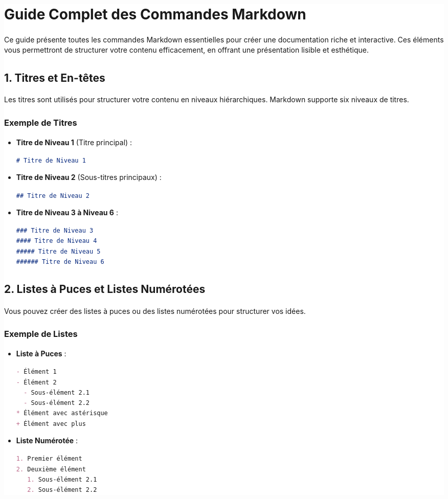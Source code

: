 # Guide Complet des Commandes Markdown

Ce guide présente toutes les commandes Markdown essentielles pour créer une documentation riche et interactive. Ces éléments vous permettront de structurer votre contenu efficacement, en offrant une présentation lisible et esthétique.

## 1. Titres et En-têtes

Les titres sont utilisés pour structurer votre contenu en niveaux hiérarchiques. Markdown supporte six niveaux de titres.

### Exemple de Titres

- **Titre de Niveau 1** (Titre principal) :
  ```markdown
  # Titre de Niveau 1
  ```
- **Titre de Niveau 2** (Sous-titres principaux) :
  ```markdown
  ## Titre de Niveau 2
  ```
- **Titre de Niveau 3 à Niveau 6** :
  ```markdown
  ### Titre de Niveau 3
  #### Titre de Niveau 4
  ##### Titre de Niveau 5
  ###### Titre de Niveau 6
  ```

## 2. Listes à Puces et Listes Numérotées

Vous pouvez créer des listes à puces ou des listes numérotées pour structurer vos idées.

### Exemple de Listes

- **Liste à Puces** :
  ```markdown
  - Élément 1
  - Élément 2
    - Sous-élément 2.1
    - Sous-élément 2.2
  * Élément avec astérisque
  + Élément avec plus
  ```

- **Liste Numérotée** :
  ```markdown
  1. Premier élément
  2. Deuxième élément
     1. Sous-élément 2.1
     2. Sous-élément 2.2
  ```
